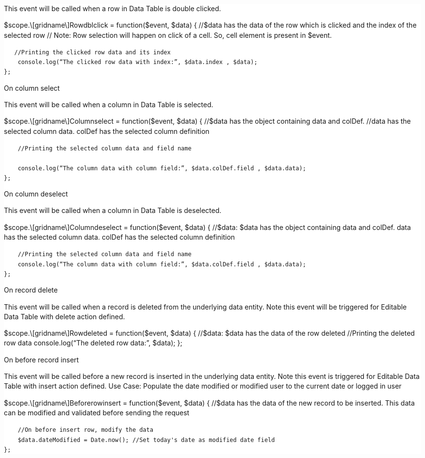 This event will be called when a row in Data Table is double clicked.

$scope.\[gridname\]Rowdblclick = function($event, $data) {
        //$data has the data of the row which is clicked and the index of the selected row
        // Note: Row selection will happen on click of a cell. So, cell element is present in $event.

       //Printing the clicked row data and its index
        console.log(“The clicked row data with index:”, $data.index , $data); 
    };

On column select

This event will be called when a column in Data Table is selected.

$scope.\[gridname\]Columnselect = function($event, $data) {
        //$data has the object containing data and colDef. 
        //data has the selected column data. colDef has the selected column definition

        //Printing the selected column data and field name

        console.log(“The column data with column field:”, $data.colDef.field , $data.data);
    };

On column deselect

This event will be called when a column in Data Table is deselected.

$scope.\[gridname\]Columndeselect = function($event, $data) {
        //$data: $data has the object containing data and colDef. data has the selected column data. colDef has the selected column definition

        //Printing the selected column data and field name
        console.log(“The column data with column field:”, $data.colDef.field , $data.data);
    };

On record delete

This event will be called when a record is deleted from the underlying data entity. Note this event will be triggered for Editable Data Table with delete action defined.

$scope.\[gridname\]Rowdeleted = function($event, $data) {
        //$data: $data has the data of the row deleted
        //Printing the deleted row data 
        console.log(“The deleted row data:”, $data);
    };

On before record insert

This event will be called before a new record is inserted in the underlying data entity. Note this event is triggered for Editable Data Table with insert action defined. Use Case: Populate the date modified or modified user to the current date or logged in user

$scope.\[gridname\]Beforerowinsert = function($event, $data) {
        //$data has the data of the new record to be inserted. This data can be modified and validated before sending the request

        //On before insert row, modify the data 
        $data.dateModified = Date.now(); //Set today's date as modified date field
    };
